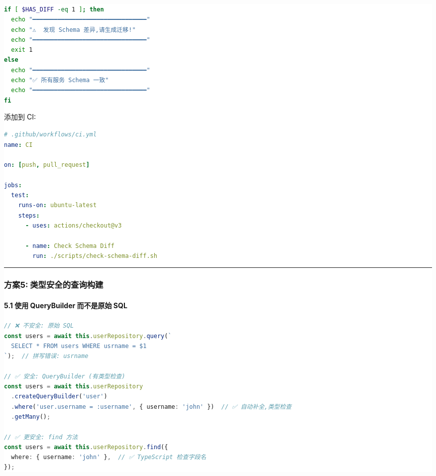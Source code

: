 ```bash
if [ $HAS_DIFF -eq 1 ]; then
  echo "━━━━━━━━━━━━━━━━━━━━━━━━━━━━━━━━"
  echo "⚠️  发现 Schema 差异,请生成迁移!"
  echo "━━━━━━━━━━━━━━━━━━━━━━━━━━━━━━━━"
  exit 1
else
  echo "━━━━━━━━━━━━━━━━━━━━━━━━━━━━━━━━"
  echo "✅ 所有服务 Schema 一致"
  echo "━━━━━━━━━━━━━━━━━━━━━━━━━━━━━━━━"
fi
```

添加到 CI:

```yaml
# .github/workflows/ci.yml
name: CI

on: [push, pull_request]

jobs:
  test:
    runs-on: ubuntu-latest
    steps:
      - uses: actions/checkout@v3

      - name: Check Schema Diff
        run: ./scripts/check-schema-diff.sh
```

---

### 方案5: 类型安全的查询构建

#### 5.1 使用 QueryBuilder 而不是原始 SQL

```typescript
// ❌ 不安全: 原始 SQL
const users = await this.userRepository.query(`
  SELECT * FROM users WHERE usrname = $1
`);  // 拼写错误: usrname

// ✅ 安全: QueryBuilder (有类型检查)
const users = await this.userRepository
  .createQueryBuilder('user')
  .where('user.username = :username', { username: 'john' })  // ✅ 自动补全,类型检查
  .getMany();

// ✅ 更安全: find 方法
const users = await this.userRepository.find({
  where: { username: 'john' },  // ✅ TypeScript 检查字段名
});
```
